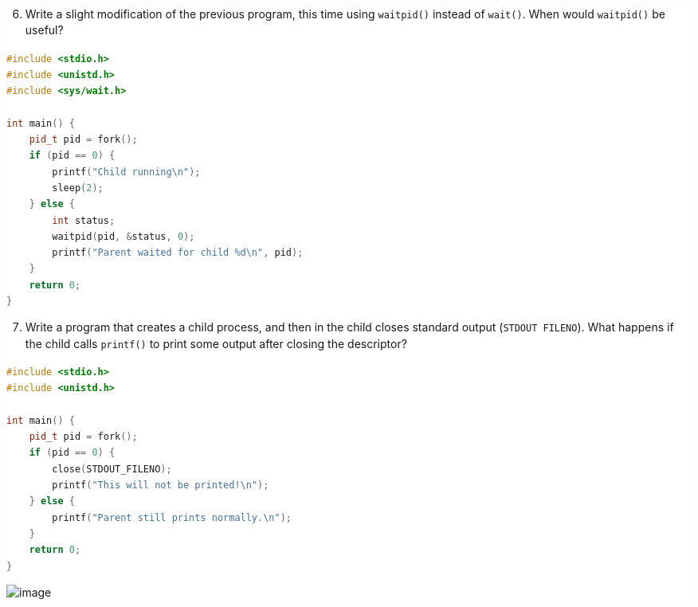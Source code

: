 6. Write a slight modification of the previous program, this time using `waitpid()` instead of `wait()`. When would `waitpid()` be useful?

```cpp
#include <stdio.h>
#include <unistd.h>
#include <sys/wait.h>

int main() {
    pid_t pid = fork();
    if (pid == 0) {
        printf("Child running\n");
        sleep(2);
    } else {
        int status;
        waitpid(pid, &status, 0);
        printf("Parent waited for child %d\n", pid);
    }
    return 0;
}
```

7. Write a program that creates a child process, and then in the child closes standard output (`STDOUT FILENO`). What happens if the child calls `printf()` to print some output after closing the descriptor?

```cpp
#include <stdio.h>
#include <unistd.h>

int main() {
    pid_t pid = fork();
    if (pid == 0) {
        close(STDOUT_FILENO);
        printf("This will not be printed!\n");
    } else {
        printf("Parent still prints normally.\n");
    }
    return 0;
}
```

<img width="1920" height="1080" alt="image" src="https://github.com/user-attachments/assets/40a4368c-27b2-4a76-ba30-623da7b7e6e3" />
